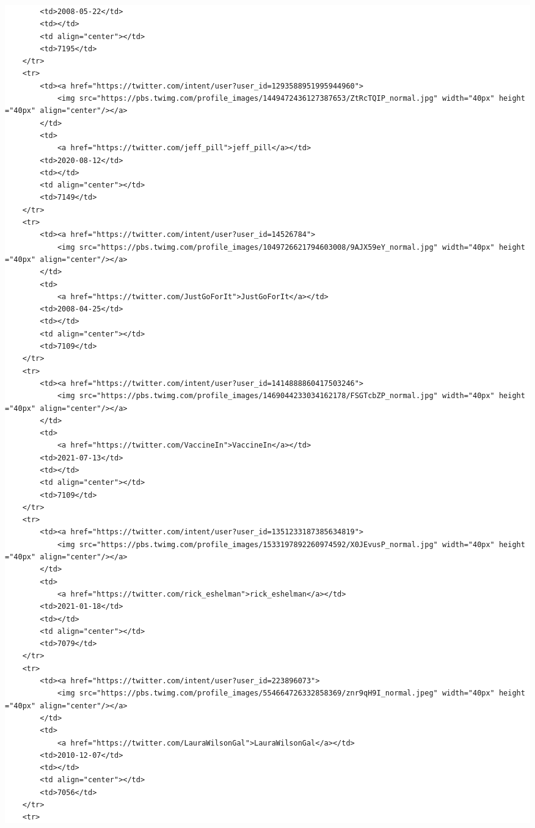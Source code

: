             <td>2008-05-22</td>
            <td></td>
            <td align="center"></td>
            <td>7195</td>
        </tr>
        <tr>
            <td><a href="https://twitter.com/intent/user?user_id=1293588951995944960">
                <img src="https://pbs.twimg.com/profile_images/1449472436127387653/ZtRcTQIP_normal.jpg" width="40px" height="40px" align="center"/></a>
            </td>
            <td>
                <a href="https://twitter.com/jeff_pill">jeff_pill</a></td>
            <td>2020-08-12</td>
            <td></td>
            <td align="center"></td>
            <td>7149</td>
        </tr>
        <tr>
            <td><a href="https://twitter.com/intent/user?user_id=14526784">
                <img src="https://pbs.twimg.com/profile_images/1049726621794603008/9AJX59eY_normal.jpg" width="40px" height="40px" align="center"/></a>
            </td>
            <td>
                <a href="https://twitter.com/JustGoForIt">JustGoForIt</a></td>
            <td>2008-04-25</td>
            <td></td>
            <td align="center"></td>
            <td>7109</td>
        </tr>
        <tr>
            <td><a href="https://twitter.com/intent/user?user_id=1414888860417503246">
                <img src="https://pbs.twimg.com/profile_images/1469044233034162178/FSGTcbZP_normal.jpg" width="40px" height="40px" align="center"/></a>
            </td>
            <td>
                <a href="https://twitter.com/VaccineIn">VaccineIn</a></td>
            <td>2021-07-13</td>
            <td></td>
            <td align="center"></td>
            <td>7109</td>
        </tr>
        <tr>
            <td><a href="https://twitter.com/intent/user?user_id=1351233187385634819">
                <img src="https://pbs.twimg.com/profile_images/1533197892260974592/X0JEvusP_normal.jpg" width="40px" height="40px" align="center"/></a>
            </td>
            <td>
                <a href="https://twitter.com/rick_eshelman">rick_eshelman</a></td>
            <td>2021-01-18</td>
            <td></td>
            <td align="center"></td>
            <td>7079</td>
        </tr>
        <tr>
            <td><a href="https://twitter.com/intent/user?user_id=223896073">
                <img src="https://pbs.twimg.com/profile_images/554664726332858369/znr9qH9I_normal.jpeg" width="40px" height="40px" align="center"/></a>
            </td>
            <td>
                <a href="https://twitter.com/LauraWilsonGal">LauraWilsonGal</a></td>
            <td>2010-12-07</td>
            <td></td>
            <td align="center"></td>
            <td>7056</td>
        </tr>
        <tr>
